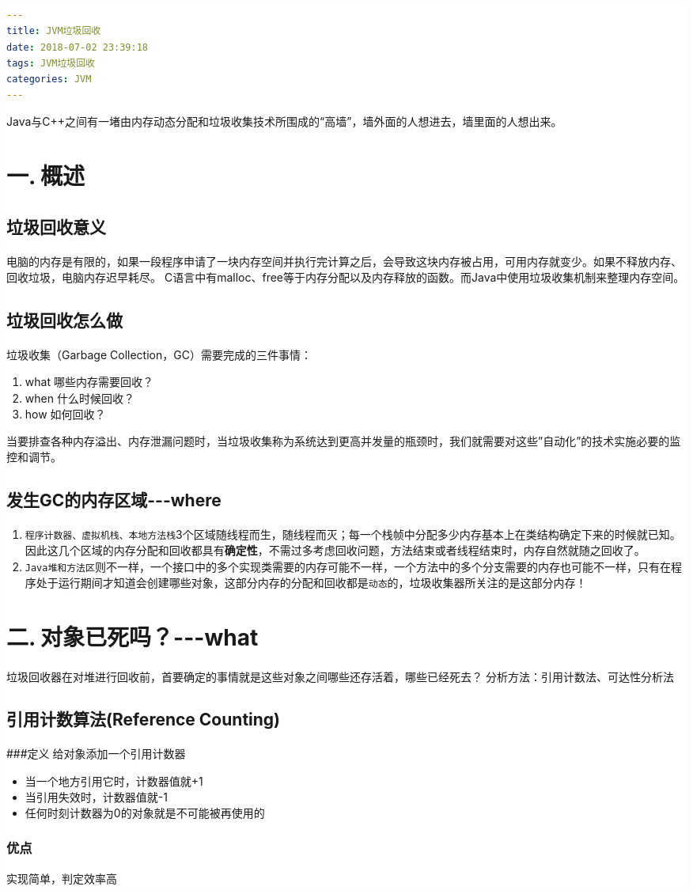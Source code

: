 ```yaml
---
title: JVM垃圾回收
date: 2018-07-02 23:39:18
tags: JVM垃圾回收
categories: JVM
---
```

Java与C++之间有一堵由内存动态分配和垃圾收集技术所围成的“高墙”，墙外面的人想进去，墙里面的人想出来。



# 一. 概述

## 垃圾回收意义
电脑的内存是有限的，如果一段程序申请了一块内存空间并执行完计算之后，会导致这块内存被占用，可用内存就变少。如果不释放内存、回收垃圾，电脑内存迟早耗尽。
C语言中有malloc、free等于内存分配以及内存释放的函数。而Java中使用垃圾收集机制来整理内存空间。

## 垃圾回收怎么做
垃圾收集（Garbage Collection，GC）需要完成的三件事情：
1.  what
哪些内存需要回收？
2.  when
什么时候回收？
3.  how
如何回收？

当要排查各种内存溢出、内存泄漏问题时，当垃圾收集称为系统达到更高并发量的瓶颈时，我们就需要对这些”自动化”的技术实施必要的监控和调节。

## 发生GC的内存区域---where
1.  `程序计数器、虚拟机栈、本地方法栈`3个区域随线程而生，随线程而灭；每一个栈帧中分配多少内存基本上在类结构确定下来的时候就已知。因此这几个区域的内存分配和回收都具有**确定性**，不需过多考虑回收问题，方法结束或者线程结束时，内存自然就随之回收了。
2.  `Java堆和方法区`则不一样，一个接口中的多个实现类需要的内存可能不一样，一个方法中的多个分支需要的内存也可能不一样，只有在程序处于运行期间才知道会创建哪些对象，这部分内存的分配和回收都是`动态`的，垃圾收集器所关注的是这部分内存！

# 二. 对象已死吗？---what

垃圾回收器在对堆进行回收前，首要确定的事情就是这些对象之间哪些还存活着，哪些已经死去？
分析方法：引用计数法、可达性分析法

## 引用计数算法(Reference Counting)

###定义
给对象添加一个引用计数器
- 当一个地方引用它时，计数器值就+1
- 当引用失效时，计数器值就-1
- 任何时刻计数器为0的对象就是不可能被再使用的

### 优点
实现简单，判定效率高
